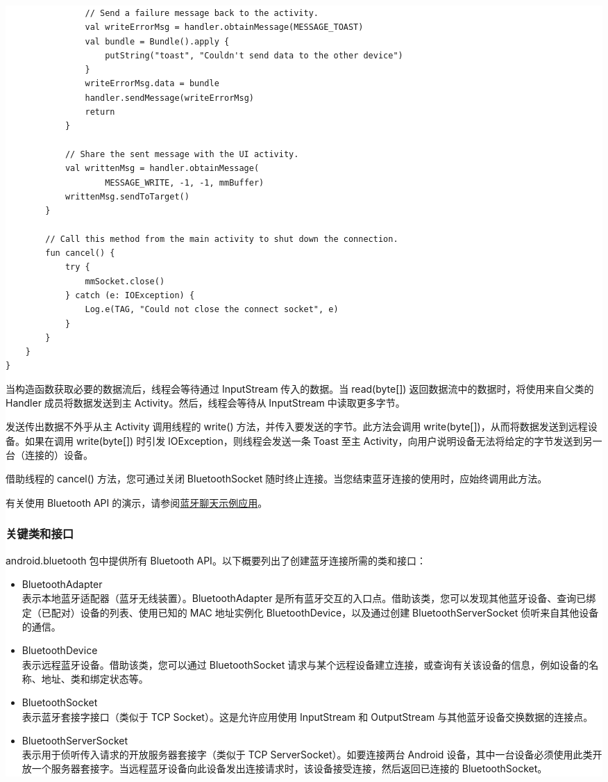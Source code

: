 ```
                // Send a failure message back to the activity.
                val writeErrorMsg = handler.obtainMessage(MESSAGE_TOAST)
                val bundle = Bundle().apply {
                    putString("toast", "Couldn't send data to the other device")
                }
                writeErrorMsg.data = bundle
                handler.sendMessage(writeErrorMsg)
                return
            }

            // Share the sent message with the UI activity.
            val writtenMsg = handler.obtainMessage(
                    MESSAGE_WRITE, -1, -1, mmBuffer)
            writtenMsg.sendToTarget()
        }

        // Call this method from the main activity to shut down the connection.
        fun cancel() {
            try {
                mmSocket.close()
            } catch (e: IOException) {
                Log.e(TAG, "Could not close the connect socket", e)
            }
        }
    }
}
```
当构造函数获取必要的数据流后，线程会等待通过 InputStream 传入的数据。当 read(byte[]) 返回数据流中的数据时，将使用来自父类的 Handler 成员将数据发送到主 Activity。然后，线程会等待从 InputStream 中读取更多字节。

发送传出数据不外乎从主 Activity 调用线程的 write() 方法，并传入要发送的字节。此方法会调用 write(byte[])，从而将数据发送到远程设备。如果在调用 write(byte[]) 时引发 IOException，则线程会发送一条 Toast 至主 Activity，向用户说明设备无法将给定的字节发送到另一台（连接的）设备。

借助线程的 cancel() 方法，您可通过关闭 BluetoothSocket 随时终止连接。当您结束蓝牙连接的使用时，应始终调用此方法。

有关使用 Bluetooth API 的演示，请参阅[蓝牙聊天示例应用](https://github.com/googlearchive/android-BluetoothChat)。

### 关键类和接口
android.bluetooth 包中提供所有 Bluetooth API。以下概要列出了创建蓝牙连接所需的类和接口：

- BluetoothAdapter  
表示本地蓝牙适配器（蓝牙无线装置）。BluetoothAdapter 是所有蓝牙交互的入口点。借助该类，您可以发现其他蓝牙设备、查询已绑定（已配对）设备的列表、使用已知的 MAC 地址实例化 BluetoothDevice，以及通过创建 BluetoothServerSocket 侦听来自其他设备的通信。

- BluetoothDevice  
表示远程蓝牙设备。借助该类，您可以通过 BluetoothSocket 请求与某个远程设备建立连接，或查询有关该设备的信息，例如设备的名称、地址、类和绑定状态等。

- BluetoothSocket  
表示蓝牙套接字接口（类似于 TCP Socket）。这是允许应用使用 InputStream 和 OutputStream 与其他蓝牙设备交换数据的连接点。

- BluetoothServerSocket  
表示用于侦听传入请求的开放服务器套接字（类似于 TCP ServerSocket）。如要连接两台 Android 设备，其中一台设备必须使用此类开放一个服务器套接字。当远程蓝牙设备向此设备发出连接请求时，该设备接受连接，然后返回已连接的 BluetoothSocket。
